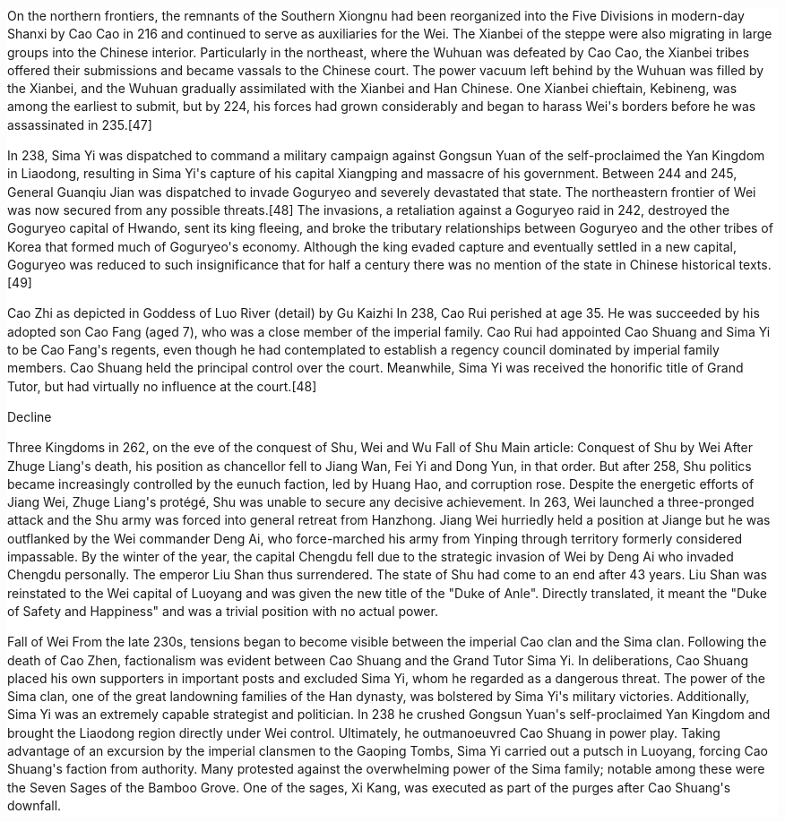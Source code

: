 On the northern frontiers, the remnants of the Southern Xiongnu had been reorganized into the Five Divisions in modern-day Shanxi by Cao Cao in 216 and continued to serve as auxiliaries for the Wei. The Xianbei of the steppe were also migrating in large groups into the Chinese interior. Particularly in the northeast, where the Wuhuan was defeated by Cao Cao, the Xianbei tribes offered their submissions and became vassals to the Chinese court. The power vacuum left behind by the Wuhuan was filled by the Xianbei, and the Wuhuan gradually assimilated with the Xianbei and Han Chinese. One Xianbei chieftain, Kebineng, was among the earliest to submit, but by 224, his forces had grown considerably and began to harass Wei's borders before he was assassinated in 235.[47]

In 238, Sima Yi was dispatched to command a military campaign against Gongsun Yuan of the self-proclaimed the Yan Kingdom in Liaodong, resulting in Sima Yi's capture of his capital Xiangping and massacre of his government. Between 244 and 245, General Guanqiu Jian was dispatched to invade Goguryeo and severely devastated that state. The northeastern frontier of Wei was now secured from any possible threats.[48] The invasions, a retaliation against a Goguryeo raid in 242, destroyed the Goguryeo capital of Hwando, sent its king fleeing, and broke the tributary relationships between Goguryeo and the other tribes of Korea that formed much of Goguryeo's economy. Although the king evaded capture and eventually settled in a new capital, Goguryeo was reduced to such insignificance that for half a century there was no mention of the state in Chinese historical texts.[49]


Cao Zhi as depicted in Goddess of Luo River (detail) by Gu Kaizhi
In 238, Cao Rui perished at age 35. He was succeeded by his adopted son Cao Fang (aged 7), who was a close member of the imperial family. Cao Rui had appointed Cao Shuang and Sima Yi to be Cao Fang's regents, even though he had contemplated to establish a regency council dominated by imperial family members. Cao Shuang held the principal control over the court. Meanwhile, Sima Yi was received the honorific title of Grand Tutor, but had virtually no influence at the court.[48]

Decline

Three Kingdoms in 262, on the eve of the conquest of Shu, Wei and Wu
Fall of Shu
Main article: Conquest of Shu by Wei
After Zhuge Liang's death, his position as chancellor fell to Jiang Wan, Fei Yi and Dong Yun, in that order. But after 258, Shu politics became increasingly controlled by the eunuch faction, led by Huang Hao, and corruption rose. Despite the energetic efforts of Jiang Wei, Zhuge Liang's protégé, Shu was unable to secure any decisive achievement. In 263, Wei launched a three-pronged attack and the Shu army was forced into general retreat from Hanzhong. Jiang Wei hurriedly held a position at Jiange but he was outflanked by the Wei commander Deng Ai, who force-marched his army from Yinping through territory formerly considered impassable. By the winter of the year, the capital Chengdu fell due to the strategic invasion of Wei by Deng Ai who invaded Chengdu personally. The emperor Liu Shan thus surrendered. The state of Shu had come to an end after 43 years. Liu Shan was reinstated to the Wei capital of Luoyang and was given the new title of the "Duke of Anle". Directly translated, it meant the "Duke of Safety and Happiness" and was a trivial position with no actual power.

Fall of Wei
From the late 230s, tensions began to become visible between the imperial Cao clan and the Sima clan. Following the death of Cao Zhen, factionalism was evident between Cao Shuang and the Grand Tutor Sima Yi. In deliberations, Cao Shuang placed his own supporters in important posts and excluded Sima Yi, whom he regarded as a dangerous threat. The power of the Sima clan, one of the great landowning families of the Han dynasty, was bolstered by Sima Yi's military victories. Additionally, Sima Yi was an extremely capable strategist and politician. In 238 he crushed Gongsun Yuan's self-proclaimed Yan Kingdom and brought the Liaodong region directly under Wei control. Ultimately, he outmanoeuvred Cao Shuang in power play. Taking advantage of an excursion by the imperial clansmen to the Gaoping Tombs, Sima Yi carried out a putsch in Luoyang, forcing Cao Shuang's faction from authority. Many protested against the overwhelming power of the Sima family; notable among these were the Seven Sages of the Bamboo Grove. One of the sages, Xi Kang, was executed as part of the purges after Cao Shuang's downfall.
